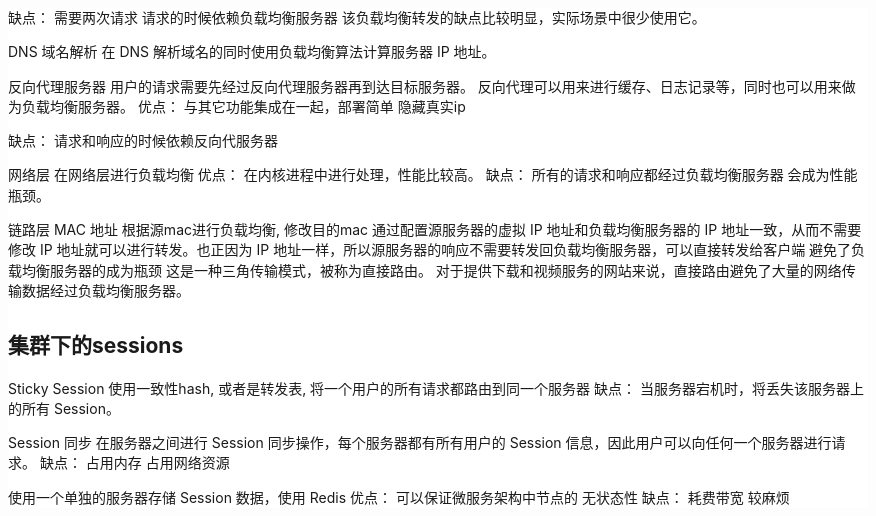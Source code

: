 缺点：
需要两次请求
请求的时候依赖负载均衡服务器 
该负载均衡转发的缺点比较明显，实际场景中很少使用它。

DNS 域名解析
在 DNS 解析域名的同时使用负载均衡算法计算服务器 IP 地址。

反向代理服务器
用户的请求需要先经过反向代理服务器再到达目标服务器。
反向代理可以用来进行缓存、日志记录等，同时也可以用来做为负载均衡服务器。
优点：
与其它功能集成在一起，部署简单
隐藏真实ip

缺点：
请求和响应的时候依赖反向代服务器

网络层
在网络层进行负载均衡
优点：
在内核进程中进行处理，性能比较高。
缺点：
所有的请求和响应都经过负载均衡服务器 会成为性能瓶颈。

链路层
MAC 地址
根据源mac进行负载均衡, 修改目的mac
通过配置源服务器的虚拟 IP 地址和负载均衡服务器的 IP 地址一致，从而不需要修改 IP 地址就可以进行转发。也正因为 IP 地址一样，所以源服务器的响应不需要转发回负载均衡服务器，可以直接转发给客户端
避免了负载均衡服务器的成为瓶颈
这是一种三角传输模式，被称为直接路由。
对于提供下载和视频服务的网站来说，直接路由避免了大量的网络传输数据经过负载均衡服务器。


## 集群下的sessions

Sticky Session
使用一致性hash, 或者是转发表, 将一个用户的所有请求都路由到同一个服务器
缺点：
当服务器宕机时，将丢失该服务器上的所有 Session。

Session 同步
在服务器之间进行 Session 同步操作，每个服务器都有所有用户的 Session 信息，因此用户可以向任何一个服务器进行请求。
缺点：
占用内存
占用网络资源

使用一个单独的服务器存储 Session 数据，使用 Redis
优点：
可以保证微服务架构中节点的 无状态性
缺点：
耗费带宽
较麻烦
